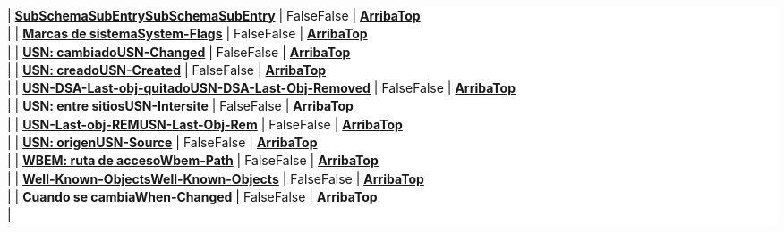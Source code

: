 | [<span data-ttu-id="c17d5-511">**SubSchemaSubEntry**</span><span class="sxs-lookup"><span data-stu-id="c17d5-511">**SubSchemaSubEntry**</span></span>](a-subschemasubentry.md)                               | <span data-ttu-id="c17d5-512">False</span><span class="sxs-lookup"><span data-stu-id="c17d5-512">False</span></span>     | [<span data-ttu-id="c17d5-513">**Arriba**</span><span class="sxs-lookup"><span data-stu-id="c17d5-513">**Top**</span></span>](c-top.md)<br/>                                  |
| [<span data-ttu-id="c17d5-514">**Marcas de sistema**</span><span class="sxs-lookup"><span data-stu-id="c17d5-514">**System-Flags**</span></span>](a-systemflags.md)                                          | <span data-ttu-id="c17d5-515">False</span><span class="sxs-lookup"><span data-stu-id="c17d5-515">False</span></span>     | [<span data-ttu-id="c17d5-516">**Arriba**</span><span class="sxs-lookup"><span data-stu-id="c17d5-516">**Top**</span></span>](c-top.md)<br/>                                  |
| [<span data-ttu-id="c17d5-517">**USN: cambiado**</span><span class="sxs-lookup"><span data-stu-id="c17d5-517">**USN-Changed**</span></span>](a-usnchanged.md)                                            | <span data-ttu-id="c17d5-518">False</span><span class="sxs-lookup"><span data-stu-id="c17d5-518">False</span></span>     | [<span data-ttu-id="c17d5-519">**Arriba**</span><span class="sxs-lookup"><span data-stu-id="c17d5-519">**Top**</span></span>](c-top.md)<br/>                                  |
| [<span data-ttu-id="c17d5-520">**USN: creado**</span><span class="sxs-lookup"><span data-stu-id="c17d5-520">**USN-Created**</span></span>](a-usncreated.md)                                            | <span data-ttu-id="c17d5-521">False</span><span class="sxs-lookup"><span data-stu-id="c17d5-521">False</span></span>     | [<span data-ttu-id="c17d5-522">**Arriba**</span><span class="sxs-lookup"><span data-stu-id="c17d5-522">**Top**</span></span>](c-top.md)<br/>                                  |
| [<span data-ttu-id="c17d5-523">**USN-DSA-Last-obj-quitado**</span><span class="sxs-lookup"><span data-stu-id="c17d5-523">**USN-DSA-Last-Obj-Removed**</span></span>](a-usndsalastobjremoved.md)                     | <span data-ttu-id="c17d5-524">False</span><span class="sxs-lookup"><span data-stu-id="c17d5-524">False</span></span>     | [<span data-ttu-id="c17d5-525">**Arriba**</span><span class="sxs-lookup"><span data-stu-id="c17d5-525">**Top**</span></span>](c-top.md)<br/>                                  |
| [<span data-ttu-id="c17d5-526">**USN: entre sitios**</span><span class="sxs-lookup"><span data-stu-id="c17d5-526">**USN-Intersite**</span></span>](a-usnintersite.md)                                        | <span data-ttu-id="c17d5-527">False</span><span class="sxs-lookup"><span data-stu-id="c17d5-527">False</span></span>     | [<span data-ttu-id="c17d5-528">**Arriba**</span><span class="sxs-lookup"><span data-stu-id="c17d5-528">**Top**</span></span>](c-top.md)<br/>                                  |
| [<span data-ttu-id="c17d5-529">**USN-Last-obj-REM**</span><span class="sxs-lookup"><span data-stu-id="c17d5-529">**USN-Last-Obj-Rem**</span></span>](a-usnlastobjrem.md)                                    | <span data-ttu-id="c17d5-530">False</span><span class="sxs-lookup"><span data-stu-id="c17d5-530">False</span></span>     | [<span data-ttu-id="c17d5-531">**Arriba**</span><span class="sxs-lookup"><span data-stu-id="c17d5-531">**Top**</span></span>](c-top.md)<br/>                                  |
| [<span data-ttu-id="c17d5-532">**USN: origen**</span><span class="sxs-lookup"><span data-stu-id="c17d5-532">**USN-Source**</span></span>](a-usnsource.md)                                              | <span data-ttu-id="c17d5-533">False</span><span class="sxs-lookup"><span data-stu-id="c17d5-533">False</span></span>     | [<span data-ttu-id="c17d5-534">**Arriba**</span><span class="sxs-lookup"><span data-stu-id="c17d5-534">**Top**</span></span>](c-top.md)<br/>                                  |
| [<span data-ttu-id="c17d5-535">**WBEM: ruta de acceso**</span><span class="sxs-lookup"><span data-stu-id="c17d5-535">**Wbem-Path**</span></span>](a-wbempath.md)                                                | <span data-ttu-id="c17d5-536">False</span><span class="sxs-lookup"><span data-stu-id="c17d5-536">False</span></span>     | [<span data-ttu-id="c17d5-537">**Arriba**</span><span class="sxs-lookup"><span data-stu-id="c17d5-537">**Top**</span></span>](c-top.md)<br/>                                  |
| [<span data-ttu-id="c17d5-538">**Well-Known-Objects**</span><span class="sxs-lookup"><span data-stu-id="c17d5-538">**Well-Known-Objects**</span></span>](a-wellknownobjects.md)                               | <span data-ttu-id="c17d5-539">False</span><span class="sxs-lookup"><span data-stu-id="c17d5-539">False</span></span>     | [<span data-ttu-id="c17d5-540">**Arriba**</span><span class="sxs-lookup"><span data-stu-id="c17d5-540">**Top**</span></span>](c-top.md)<br/>                                  |
| [<span data-ttu-id="c17d5-541">**Cuando se cambia**</span><span class="sxs-lookup"><span data-stu-id="c17d5-541">**When-Changed**</span></span>](a-whenchanged.md)                                          | <span data-ttu-id="c17d5-542">False</span><span class="sxs-lookup"><span data-stu-id="c17d5-542">False</span></span>     | [<span data-ttu-id="c17d5-543">**Arriba**</span><span class="sxs-lookup"><span data-stu-id="c17d5-543">**Top**</span></span>](c-top.md)<br/>                                  |
